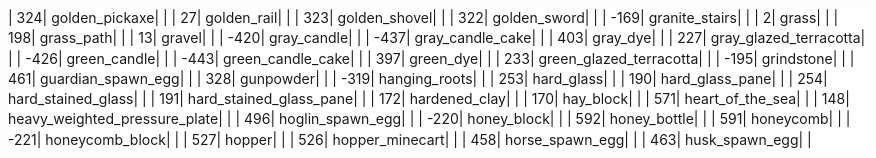 | 324| golden_pickaxe|  |
| 27| golden_rail|  |
| 323| golden_shovel|  |
| 322| golden_sword|  |
| -169| granite_stairs|  |
| 2| grass|  |
| 198| grass_path|  |
| 13| gravel|  |
| -420| gray_candle|  |
| -437| gray_candle_cake|  |
| 403| gray_dye|  |
| 227| gray_glazed_terracotta|  |
| -426| green_candle|  |
| -443| green_candle_cake|  |
| 397| green_dye|  |
| 233| green_glazed_terracotta|  |
| -195| grindstone|  |
| 461| guardian_spawn_egg|  |
| 328| gunpowder|  |
| -319| hanging_roots|  |
| 253| hard_glass|  |
| 190| hard_glass_pane|  |
| 254| hard_stained_glass|  |
| 191| hard_stained_glass_pane|  |
| 172| hardened_clay|  |
| 170| hay_block|  |
| 571| heart_of_the_sea|  |
| 148| heavy_weighted_pressure_plate|  |
| 496| hoglin_spawn_egg|  |
| -220| honey_block|  |
| 592| honey_bottle|  |
| 591| honeycomb|  |
| -221| honeycomb_block|  |
| 527| hopper|  |
| 526| hopper_minecart|  |
| 458| horse_spawn_egg|  |
| 463| husk_spawn_egg|  |